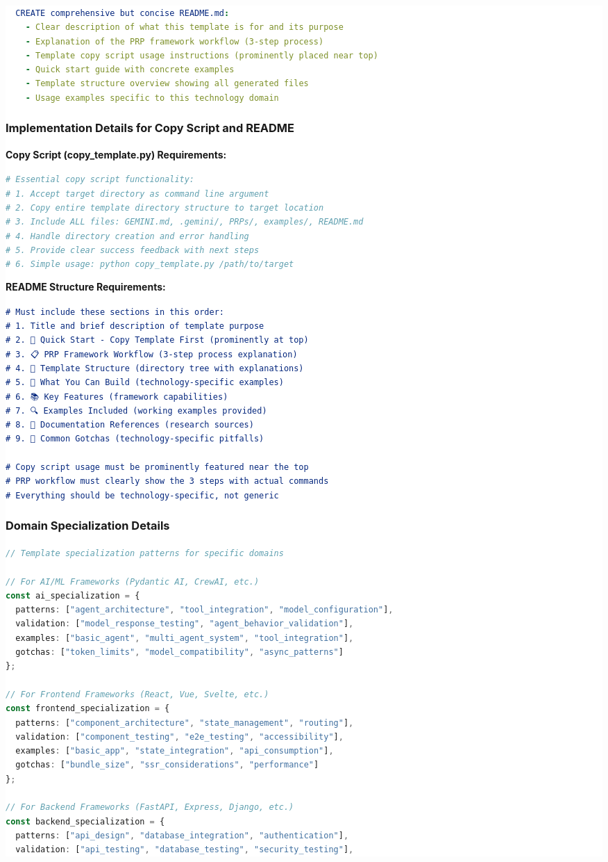 ```yaml
  CREATE comprehensive but concise README.md:
    - Clear description of what this template is for and its purpose
    - Explanation of the PRP framework workflow (3-step process)
    - Template copy script usage instructions (prominently placed near top)
    - Quick start guide with concrete examples
    - Template structure overview showing all generated files
    - Usage examples specific to this technology domain
```

### Implementation Details for Copy Script and README

**Copy Script (copy_template.py) Requirements:**
```python
# Essential copy script functionality:
# 1. Accept target directory as command line argument
# 2. Copy entire template directory structure to target location
# 3. Include ALL files: GEMINI.md, .gemini/, PRPs/, examples/, README.md
# 4. Handle directory creation and error handling
# 5. Provide clear success feedback with next steps
# 6. Simple usage: python copy_template.py /path/to/target
```

**README Structure Requirements:**
```markdown
# Must include these sections in this order:
# 1. Title and brief description of template purpose
# 2. 🚀 Quick Start - Copy Template First (prominently at top)
# 3. 📋 PRP Framework Workflow (3-step process explanation)
# 4. 📁 Template Structure (directory tree with explanations)
# 5. 🎯 What You Can Build (technology-specific examples)
# 6. 📚 Key Features (framework capabilities)
# 7. 🔍 Examples Included (working examples provided)
# 8. 📖 Documentation References (research sources)
# 9. 🚫 Common Gotchas (technology-specific pitfalls)

# Copy script usage must be prominently featured near the top
# PRP workflow must clearly show the 3 steps with actual commands
# Everything should be technology-specific, not generic
```

### Domain Specialization Details

```typescript
// Template specialization patterns for specific domains

// For AI/ML Frameworks (Pydantic AI, CrewAI, etc.)
const ai_specialization = {
  patterns: ["agent_architecture", "tool_integration", "model_configuration"],
  validation: ["model_response_testing", "agent_behavior_validation"],
  examples: ["basic_agent", "multi_agent_system", "tool_integration"],
  gotchas: ["token_limits", "model_compatibility", "async_patterns"]
};

// For Frontend Frameworks (React, Vue, Svelte, etc.)
const frontend_specialization = {
  patterns: ["component_architecture", "state_management", "routing"],
  validation: ["component_testing", "e2e_testing", "accessibility"],
  examples: ["basic_app", "state_integration", "api_consumption"],
  gotchas: ["bundle_size", "ssr_considerations", "performance"]
};

// For Backend Frameworks (FastAPI, Express, Django, etc.)
const backend_specialization = {
  patterns: ["api_design", "database_integration", "authentication"],
  validation: ["api_testing", "database_testing", "security_testing"],
```